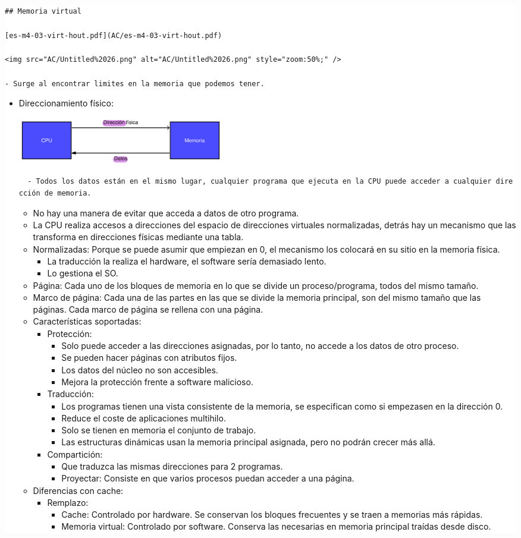     ## Memoria virtual

    [es-m4-03-virt-hout.pdf](AC/es-m4-03-virt-hout.pdf)

    <img src="AC/Untitled%2026.png" alt="AC/Untitled%2026.png" style="zoom:50%;" />

    - Surge al encontrar limites en la memoria que podemos tener.
- Direccionamiento físico:
    
    <img src="AC/Untitled%2027.png" alt="AC/Untitled%2027.png" style="zoom:50%;" />
    
        - Todos los datos están en el mismo lugar, cualquier programa que ejecuta en la CPU puede acceder a cualquier dirección de memoria.
    - No hay una manera de evitar que acceda a datos de otro programa.
    - La CPU realiza accesos a direcciones del espacio de direcciones virtuales normalizadas, detrás hay un mecanismo que las transforma en direcciones físicas mediante una tabla.
    - Normalizadas: Porque se puede asumir que empiezan en 0, el mecanismo los colocará en su sitio en la memoria física.
        - La traducción la realiza el hardware, el software sería demasiado lento.
        - Lo gestiona el SO.
    - Página: Cada uno de los bloques de memoria en lo que se divide un proceso/programa, todos del mismo tamaño.
    - Marco de página: Cada una de las partes en las que se divide la memoria principal, son del mismo tamaño que las páginas. Cada marco de página se rellena con una página.
    - Características soportadas:
        - Protección:
            - Solo puede acceder a las direcciones asignadas, por lo tanto, no accede a los datos de otro proceso.
            - Se pueden hacer páginas con atributos fijos.
            - Los datos del núcleo no son accesibles.
            - Mejora la protección frente a software malicioso.
        - Traducción:
            - Los programas tienen una vista consistente de la memoria, se especifican como si empezasen en la dirección 0.
            - Reduce el coste de aplicaciones multihilo.
            - Solo se tienen en memoria el conjunto de trabajo.
            - Las estructuras dinámicas usan la memoria principal asignada, pero no podrán crecer más allá.
        - Compartición:
            - Que traduzca las mismas direcciones para 2 programas.
            - Proyectar: Consiste en que varios procesos puedan acceder a una página.
    - Diferencias con cache:
        - Remplazo:
            - Cache: Controlado por hardware. Se conservan los bloques frecuentes y se traen a memorias más rápidas.
            - Memoria virtual: Controlado por software. Conserva las necesarias en memoria principal traídas desde disco.